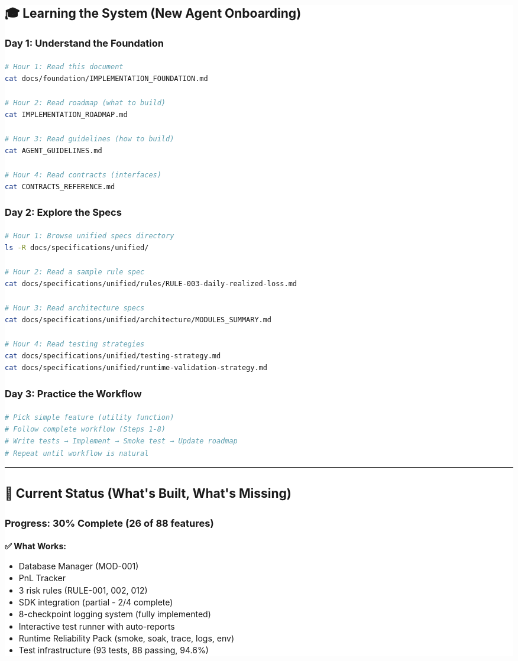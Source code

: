 
## 🎓 Learning the System (New Agent Onboarding)

### Day 1: Understand the Foundation
```bash
# Hour 1: Read this document
cat docs/foundation/IMPLEMENTATION_FOUNDATION.md

# Hour 2: Read roadmap (what to build)
cat IMPLEMENTATION_ROADMAP.md

# Hour 3: Read guidelines (how to build)
cat AGENT_GUIDELINES.md

# Hour 4: Read contracts (interfaces)
cat CONTRACTS_REFERENCE.md
```

### Day 2: Explore the Specs
```bash
# Hour 1: Browse unified specs directory
ls -R docs/specifications/unified/

# Hour 2: Read a sample rule spec
cat docs/specifications/unified/rules/RULE-003-daily-realized-loss.md

# Hour 3: Read architecture specs
cat docs/specifications/unified/architecture/MODULES_SUMMARY.md

# Hour 4: Read testing strategies
cat docs/specifications/unified/testing-strategy.md
cat docs/specifications/unified/runtime-validation-strategy.md
```

### Day 3: Practice the Workflow
```bash
# Pick simple feature (utility function)
# Follow complete workflow (Steps 1-8)
# Write tests → Implement → Smoke test → Update roadmap
# Repeat until workflow is natural
```

---

## 🚀 Current Status (What's Built, What's Missing)

### Progress: 30% Complete (26 of 88 features)

**✅ What Works:**
- Database Manager (MOD-001)
- PnL Tracker
- 3 risk rules (RULE-001, 002, 012)
- SDK integration (partial - 2/4 complete)
- 8-checkpoint logging system (fully implemented)
- Interactive test runner with auto-reports
- Runtime Reliability Pack (smoke, soak, trace, logs, env)
- Test infrastructure (93 tests, 88 passing, 94.6%)
